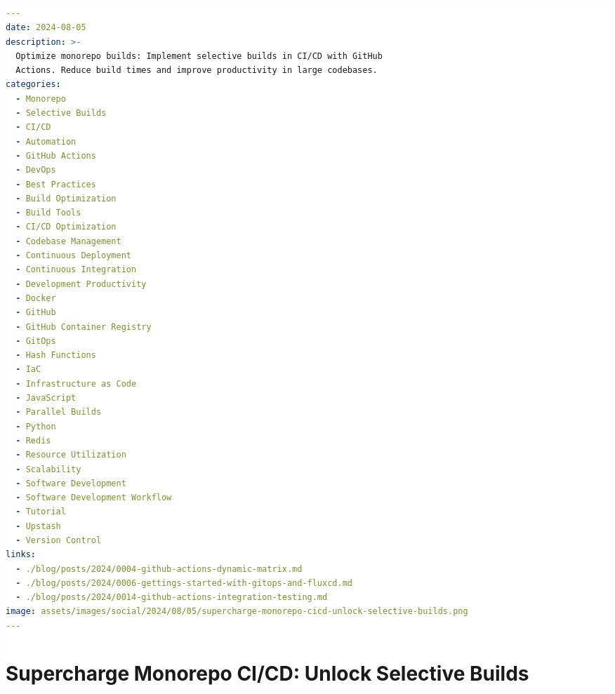 ```yaml
---
date: 2024-08-05
description: >-
  Optimize monorepo builds: Implement selective builds in CI/CD with GitHub
  Actions. Reduce build times and improve productivity in large codebases.
categories:
  - Monorepo
  - Selective Builds
  - CI/CD
  - Automation
  - GitHub Actions
  - DevOps
  - Best Practices
  - Build Optimization
  - Build Tools
  - CI/CD Optimization
  - Codebase Management
  - Continuous Deployment
  - Continuous Integration
  - Development Productivity
  - Docker
  - GitHub
  - GitHub Container Registry
  - GitOps
  - Hash Functions
  - IaC
  - Infrastructure as Code
  - JavaScript
  - Parallel Builds
  - Python
  - Redis
  - Resource Utilization
  - Scalability
  - Software Development
  - Software Development Workflow
  - Tutorial
  - Upstash
  - Version Control
links:
  - ./blog/posts/2024/0004-github-actions-dynamic-matrix.md
  - ./blog/posts/2024/0006-gettings-started-with-gitops-and-fluxcd.md
  - ./blog/posts/2024/0014-github-actions-integration-testing.md
image: assets/images/social/2024/08/05/supercharge-monorepo-cicd-unlock-selective-builds.png
---
```


# Supercharge Monorepo CI/CD: Unlock Selective Builds

<iframe
  width="560"
  height="315"
  src="https://www.youtube.com/embed/aELgrPiZU5o?si=mfzobXVybhb1zaHu"
  title="YouTube video player"
  frameborder="0"
  allow="accelerometer; autoplay; clipboard-write; encrypted-media; gyroscope; picture-in-picture; web-share"
  referrerpolicy="strict-origin-when-cross-origin"
  allowfullscreen
></iframe>
